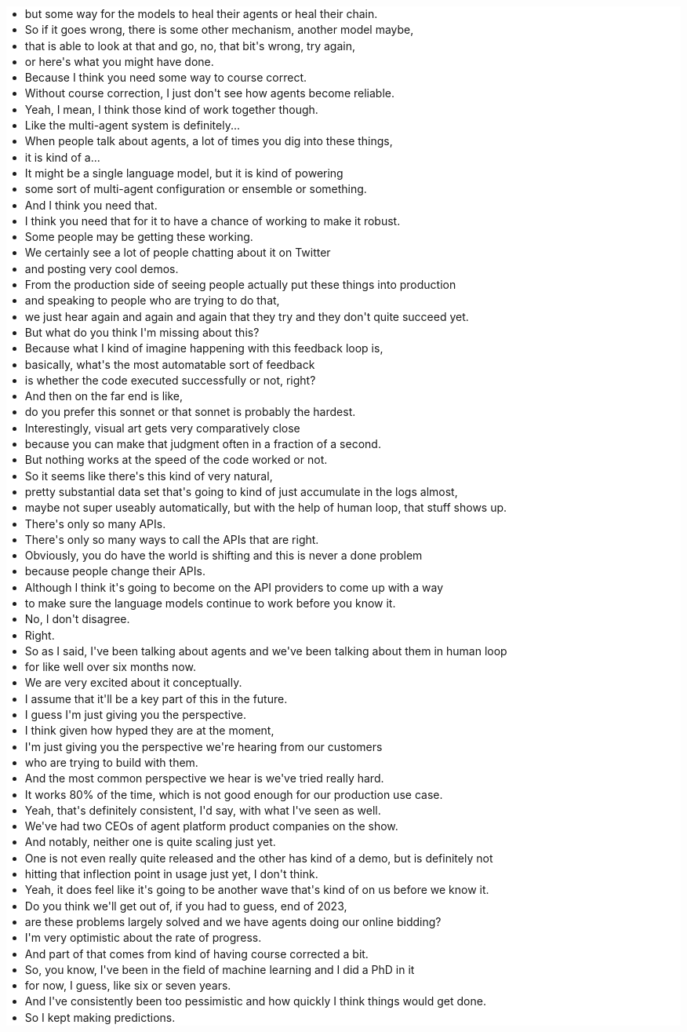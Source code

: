 *  but some way for the models to heal their agents or heal their chain.
*  So if it goes wrong, there is some other mechanism, another model maybe,
*  that is able to look at that and go, no, that bit's wrong, try again,
*  or here's what you might have done.
*  Because I think you need some way to course correct.
*  Without course correction, I just don't see how agents become reliable.
*  Yeah, I mean, I think those kind of work together though.
*  Like the multi-agent system is definitely...
*  When people talk about agents, a lot of times you dig into these things,
*  it is kind of a...
*  It might be a single language model, but it is kind of powering
*  some sort of multi-agent configuration or ensemble or something.
*  And I think you need that.
*  I think you need that for it to have a chance of working to make it robust.
*  Some people may be getting these working.
*  We certainly see a lot of people chatting about it on Twitter
*  and posting very cool demos.
*  From the production side of seeing people actually put these things into production
*  and speaking to people who are trying to do that,
*  we just hear again and again and again that they try and they don't quite succeed yet.
*  But what do you think I'm missing about this?
*  Because what I kind of imagine happening with this feedback loop is,
*  basically, what's the most automatable sort of feedback
*  is whether the code executed successfully or not, right?
*  And then on the far end is like,
*  do you prefer this sonnet or that sonnet is probably the hardest.
*  Interestingly, visual art gets very comparatively close
*  because you can make that judgment often in a fraction of a second.
*  But nothing works at the speed of the code worked or not.
*  So it seems like there's this kind of very natural,
*  pretty substantial data set that's going to kind of just accumulate in the logs almost,
*  maybe not super useably automatically, but with the help of human loop, that stuff shows up.
*  There's only so many APIs.
*  There's only so many ways to call the APIs that are right.
*  Obviously, you do have the world is shifting and this is never a done problem
*  because people change their APIs.
*  Although I think it's going to become on the API providers to come up with a way
*  to make sure the language models continue to work before you know it.
*  No, I don't disagree.
*  Right.
*  So as I said, I've been talking about agents and we've been talking about them in human loop
*  for like well over six months now.
*  We are very excited about it conceptually.
*  I assume that it'll be a key part of this in the future.
*  I guess I'm just giving you the perspective.
*  I think given how hyped they are at the moment,
*  I'm just giving you the perspective we're hearing from our customers
*  who are trying to build with them.
*  And the most common perspective we hear is we've tried really hard.
*  It works 80% of the time, which is not good enough for our production use case.
*  Yeah, that's definitely consistent, I'd say, with what I've seen as well.
*  We've had two CEOs of agent platform product companies on the show.
*  And notably, neither one is quite scaling just yet.
*  One is not even really quite released and the other has kind of a demo, but is definitely not
*  hitting that inflection point in usage just yet, I don't think.
*  Yeah, it does feel like it's going to be another wave that's kind of on us before we know it.
*  Do you think we'll get out of, if you had to guess, end of 2023,
*  are these problems largely solved and we have agents doing our online bidding?
*  I'm very optimistic about the rate of progress.
*  And part of that comes from kind of having course corrected a bit.
*  So, you know, I've been in the field of machine learning and I did a PhD in it
*  for now, I guess, like six or seven years.
*  And I've consistently been too pessimistic and how quickly I think things would get done.
*  So I kept making predictions.